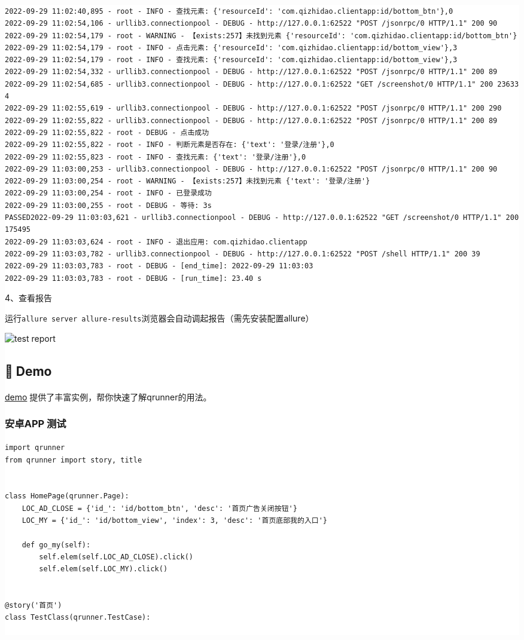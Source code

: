 ```shell
2022-09-29 11:02:40,895 - root - INFO - 查找元素: {'resourceId': 'com.qizhidao.clientapp:id/bottom_btn'},0
2022-09-29 11:02:54,106 - urllib3.connectionpool - DEBUG - http://127.0.0.1:62522 "POST /jsonrpc/0 HTTP/1.1" 200 90
2022-09-29 11:02:54,179 - root - WARNING - 【exists:257】未找到元素 {'resourceId': 'com.qizhidao.clientapp:id/bottom_btn'}
2022-09-29 11:02:54,179 - root - INFO - 点击元素: {'resourceId': 'com.qizhidao.clientapp:id/bottom_view'},3
2022-09-29 11:02:54,179 - root - INFO - 查找元素: {'resourceId': 'com.qizhidao.clientapp:id/bottom_view'},3
2022-09-29 11:02:54,332 - urllib3.connectionpool - DEBUG - http://127.0.0.1:62522 "POST /jsonrpc/0 HTTP/1.1" 200 89
2022-09-29 11:02:54,685 - urllib3.connectionpool - DEBUG - http://127.0.0.1:62522 "GET /screenshot/0 HTTP/1.1" 200 236334
2022-09-29 11:02:55,619 - urllib3.connectionpool - DEBUG - http://127.0.0.1:62522 "POST /jsonrpc/0 HTTP/1.1" 200 290
2022-09-29 11:02:55,822 - urllib3.connectionpool - DEBUG - http://127.0.0.1:62522 "POST /jsonrpc/0 HTTP/1.1" 200 89
2022-09-29 11:02:55,822 - root - DEBUG - 点击成功
2022-09-29 11:02:55,822 - root - INFO - 判断元素是否存在: {'text': '登录/注册'},0
2022-09-29 11:02:55,823 - root - INFO - 查找元素: {'text': '登录/注册'},0
2022-09-29 11:03:00,253 - urllib3.connectionpool - DEBUG - http://127.0.0.1:62522 "POST /jsonrpc/0 HTTP/1.1" 200 90
2022-09-29 11:03:00,254 - root - WARNING - 【exists:257】未找到元素 {'text': '登录/注册'}
2022-09-29 11:03:00,254 - root - INFO - 已登录成功
2022-09-29 11:03:00,255 - root - DEBUG - 等待: 3s
PASSED2022-09-29 11:03:03,621 - urllib3.connectionpool - DEBUG - http://127.0.0.1:62522 "GET /screenshot/0 HTTP/1.1" 200 175495
2022-09-29 11:03:03,624 - root - INFO - 退出应用: com.qizhidao.clientapp
2022-09-29 11:03:03,782 - urllib3.connectionpool - DEBUG - http://127.0.0.1:62522 "POST /shell HTTP/1.1" 200 39
2022-09-29 11:03:03,783 - root - DEBUG - [end_time]: 2022-09-29 11:03:03
2022-09-29 11:03:03,783 - root - DEBUG - [run_time]: 23.40 s
```

4、查看报告

运行`allure server allure-results`浏览器会自动调起报告（需先安装配置allure）

![test report](./test_report.jpg)

## 🔬 Demo

[demo](/demo) 提供了丰富实例，帮你快速了解qrunner的用法。

### 安卓APP 测试

```shell
import qrunner
from qrunner import story, title


class HomePage(qrunner.Page):
    LOC_AD_CLOSE = {'id_': 'id/bottom_btn', 'desc': '首页广告关闭按钮'}
    LOC_MY = {'id_': 'id/bottom_view', 'index': 3, 'desc': '首页底部我的入口'}
    
    def go_my(self):
        self.elem(self.LOC_AD_CLOSE).click()
        self.elem(self.LOC_MY).click()


@story('首页')
class TestClass(qrunner.TestCase):
    
```